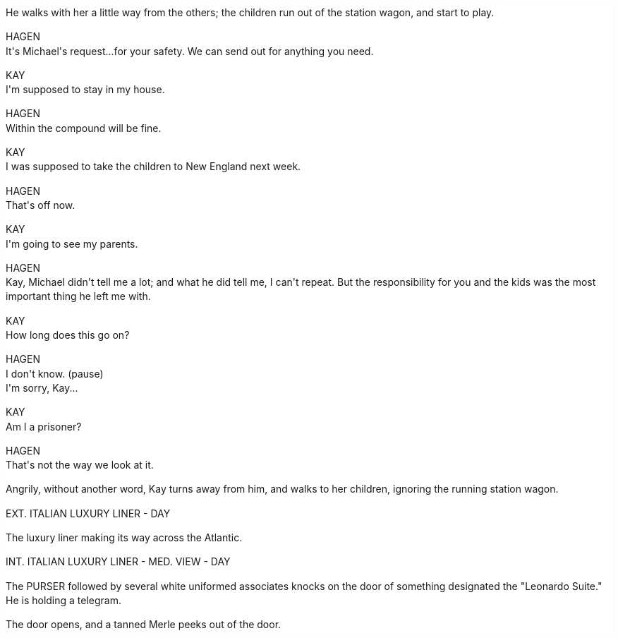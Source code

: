 He walks with her a little way from the others; the children
run out of the station wagon, and start to play.

HAGEN  
It's Michael's request...for your
safety.  We can send out for
anything you need.

KAY  
I'm supposed to stay in my house.

HAGEN  
Within the compound will be fine.

KAY  
I was supposed to take the children
to New England next week.

HAGEN  
That's off now.

KAY  
I'm going to see my parents.

HAGEN  
Kay, Michael didn't tell me a lot;
and what he did tell me, I can't
repeat.  But the responsibility for
you and the kids was the most
important thing he left me with.

KAY  
How long does this go on?

HAGEN  
I don't know.
(pause)  
I'm sorry, Kay...

KAY  
Am I a prisoner?

HAGEN  
That's not the way we look at it.

Angrily, without another word, Kay turns away from him, and
walks to her children, ignoring the running station wagon.

EXT. ITALIAN LUXURY LINER - DAY

The luxury liner making its way across the Atlantic.

INT. ITALIAN LUXURY LINER - MED. VIEW - DAY

The PURSER followed by several white uniformed associates
knocks on the door of something designated the "Leonardo
Suite." He is holding a telegram.

The door opens, and a tanned Merle peeks out of the door.
